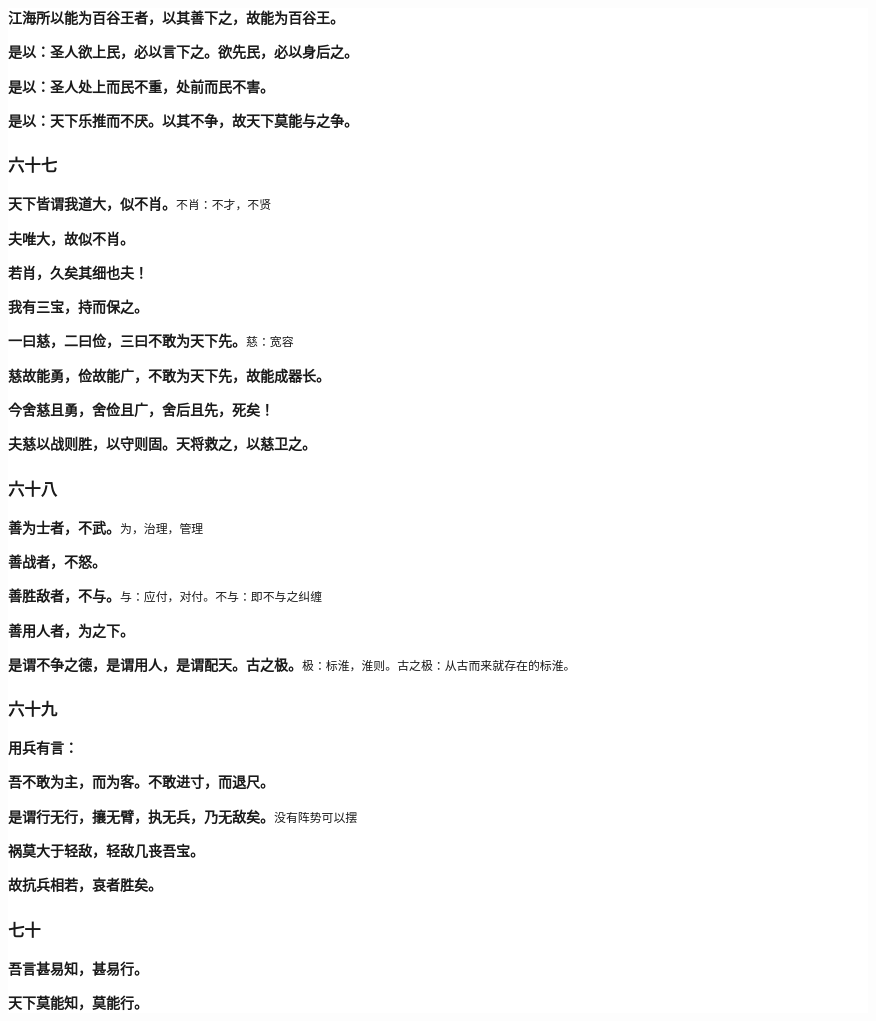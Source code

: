 **江海所以能为百谷王者，以其善下之，故能为百谷王。**

**是以：圣人欲上民，必以言下之。欲先民，必以身后之。**

**是以：圣人处上而民不重，处前而民不害。**

**是以：天下乐推而不厌。以其不争，故天下莫能与之争。**



### 六十七

**天下皆谓我道大，似不肖。**`不肖：不才，不贤`

**夫唯大，故似不肖。**

**若肖，久矣其细也夫！**

**我有三宝，持而保之。**

**一曰慈，二曰俭，三曰不敢为天下先。**`慈：宽容`

**慈故能勇，俭故能广，不敢为天下先，故能成器长。**

**今舍慈且勇，舍俭且广，舍后且先，死矣！**

**夫慈以战则胜，以守则固。天将救之，以慈卫之。**



### 六十八

**善为士者，不武。**`为，治理，管理`

**善战者，不怒。**

**善胜敌者，不与。**`与：应付，对付。不与：即不与之纠缠`

**善用人者，为之下。**

**是谓不争之德，是谓用人，是谓配天。古之极。**`极：标淮，淮则。古之极：从古而来就存在的标淮。`



### 六十九

**用兵有言：**

**吾不敢为主，而为客。不敢进寸，而退尺。**

**是谓行无行，攘无臂，执无兵，乃无敌矣。**`没有阵势可以摆`

**祸莫大于轻敌，轻敌几丧吾宝。**

**故抗兵相若，哀者胜矣。**




### 七十
**吾言甚易知，甚易行。**

**天下莫能知，莫能行。**
